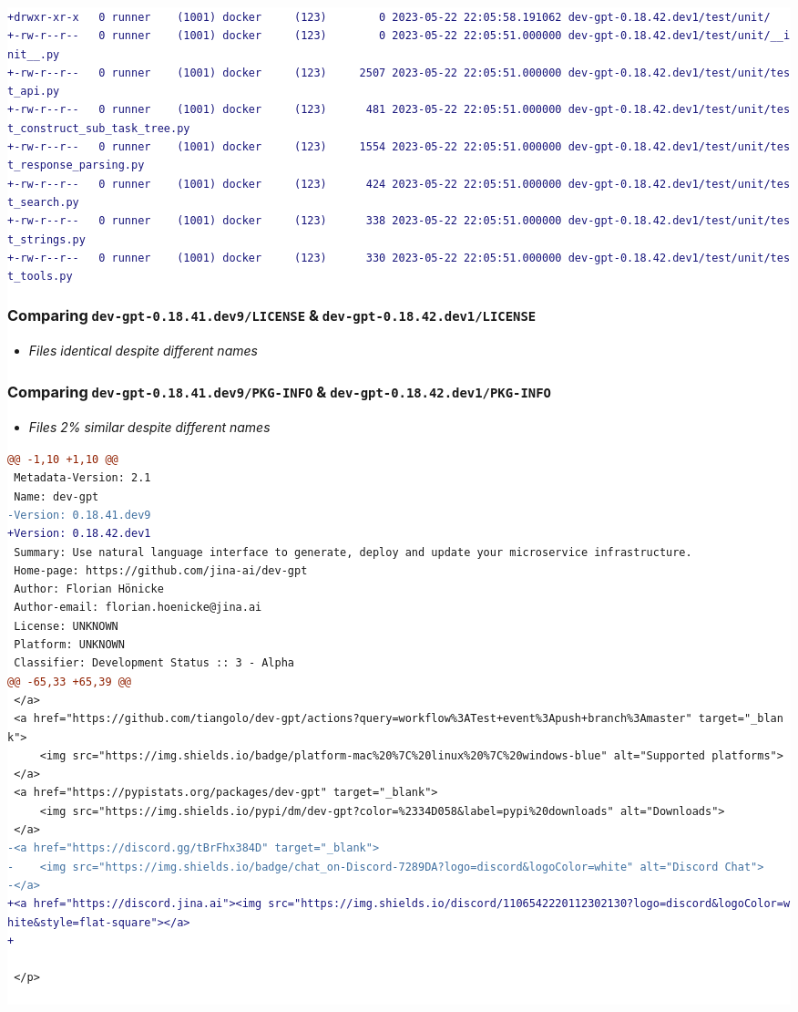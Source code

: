 ```diff
+drwxr-xr-x   0 runner    (1001) docker     (123)        0 2023-05-22 22:05:58.191062 dev-gpt-0.18.42.dev1/test/unit/
+-rw-r--r--   0 runner    (1001) docker     (123)        0 2023-05-22 22:05:51.000000 dev-gpt-0.18.42.dev1/test/unit/__init__.py
+-rw-r--r--   0 runner    (1001) docker     (123)     2507 2023-05-22 22:05:51.000000 dev-gpt-0.18.42.dev1/test/unit/test_api.py
+-rw-r--r--   0 runner    (1001) docker     (123)      481 2023-05-22 22:05:51.000000 dev-gpt-0.18.42.dev1/test/unit/test_construct_sub_task_tree.py
+-rw-r--r--   0 runner    (1001) docker     (123)     1554 2023-05-22 22:05:51.000000 dev-gpt-0.18.42.dev1/test/unit/test_response_parsing.py
+-rw-r--r--   0 runner    (1001) docker     (123)      424 2023-05-22 22:05:51.000000 dev-gpt-0.18.42.dev1/test/unit/test_search.py
+-rw-r--r--   0 runner    (1001) docker     (123)      338 2023-05-22 22:05:51.000000 dev-gpt-0.18.42.dev1/test/unit/test_strings.py
+-rw-r--r--   0 runner    (1001) docker     (123)      330 2023-05-22 22:05:51.000000 dev-gpt-0.18.42.dev1/test/unit/test_tools.py
```

### Comparing `dev-gpt-0.18.41.dev9/LICENSE` & `dev-gpt-0.18.42.dev1/LICENSE`

 * *Files identical despite different names*

### Comparing `dev-gpt-0.18.41.dev9/PKG-INFO` & `dev-gpt-0.18.42.dev1/PKG-INFO`

 * *Files 2% similar despite different names*

```diff
@@ -1,10 +1,10 @@
 Metadata-Version: 2.1
 Name: dev-gpt
-Version: 0.18.41.dev9
+Version: 0.18.42.dev1
 Summary: Use natural language interface to generate, deploy and update your microservice infrastructure.
 Home-page: https://github.com/jina-ai/dev-gpt
 Author: Florian Hönicke
 Author-email: florian.hoenicke@jina.ai
 License: UNKNOWN
 Platform: UNKNOWN
 Classifier: Development Status :: 3 - Alpha
@@ -65,33 +65,39 @@
 </a>
 <a href="https://github.com/tiangolo/dev-gpt/actions?query=workflow%3ATest+event%3Apush+branch%3Amaster" target="_blank">
     <img src="https://img.shields.io/badge/platform-mac%20%7C%20linux%20%7C%20windows-blue" alt="Supported platforms">
 </a>
 <a href="https://pypistats.org/packages/dev-gpt" target="_blank">
     <img src="https://img.shields.io/pypi/dm/dev-gpt?color=%2334D058&label=pypi%20downloads" alt="Downloads">
 </a>
-<a href="https://discord.gg/tBrFhx384D" target="_blank">
-    <img src="https://img.shields.io/badge/chat_on-Discord-7289DA?logo=discord&logoColor=white" alt="Discord Chat">
-</a>
+<a href="https://discord.jina.ai"><img src="https://img.shields.io/discord/1106542220112302130?logo=discord&logoColor=white&style=flat-square"></a>
+
 
 </p>
 
```